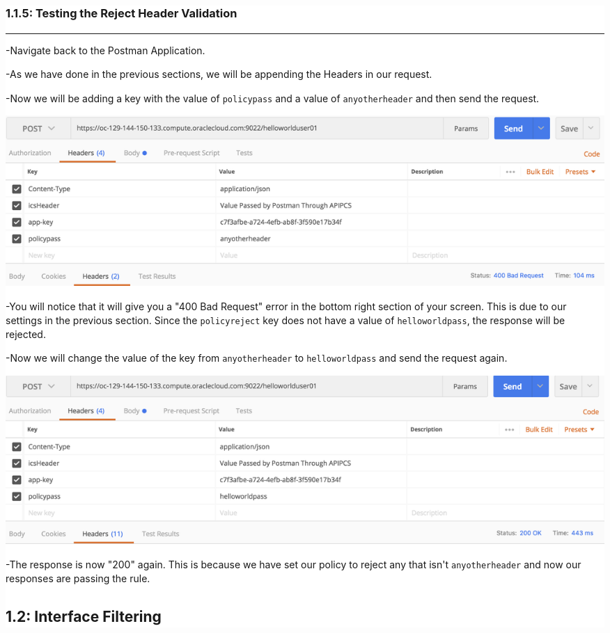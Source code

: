 ### **1.1.5**: Testing the Reject Header Validation

---

-Navigate back to the Postman Application.

-As we have done in the previous sections, we will be appending the Headers in our request.

-Now we will be adding a key with the value of `policypass` and a value of `anyotherheader` and then send the request.

![](images/400/image008.png)

-You will notice that it will give you a "400 Bad Request" error in the bottom right section of your screen. This is due to our settings in the previous section. Since the `policyreject` key does not have a value of `helloworldpass`, the response will be rejected.



-Now we will change the value of the key from `anyotherheader` to `helloworldpass` and send the request again.

![](images/400/image007.png)

-The response is now "200" again. This is because we have set our policy to reject any that isn't `anyotherheader` and now our responses are passing the rule.

## 1.2: Interface Filtering

